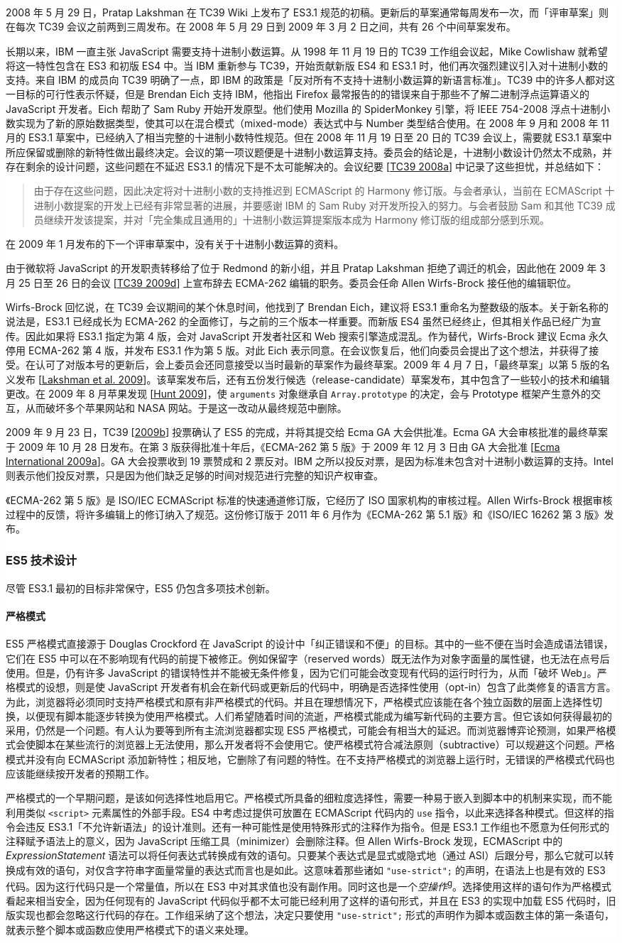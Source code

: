 2008 年 5 月 29 日，Pratap Lakshman 在 TC39 Wiki 上发布了 ES3.1 规范的初稿。更新后的草案通常每周发布一次，而「评审草案」则在每次 TC39 会议之前两到三周发布。在 2008 年 5 月 29 日到 2009 年 3 月 2 日之间，共有 26 个中间草案发布。

长期以来，IBM 一直主张 JavaScript 需要支持十进制小数运算。从 1998 年 11 月 19 日的 TC39 工作组会议起，Mike Cowlishaw 就希望将这一特性包含在 ES3 和初版 ES4 中。当 IBM 重新参与 TC39，开始贡献新版 ES4 和 ES3.1 时，他们再次强烈建议引入对十进制小数的支持。来自 IBM 的成员向 TC39 明确了一点，即 IBM 的政策是「反对所有不支持十进制小数运算的新语言标准」。TC39 中的许多人都对这一目标的可行性表示怀疑，但是 Brendan Eich 支持 IBM，他指出 Firefox 最常报告的的错误来自于那些不了解二进制浮点运算语义的 JavaScript 开发者。Eich 帮助了 Sam Ruby 开始开发原型。他们使用 Mozilla 的 SpiderMonkey 引擎，将 IEEE 754-2008 浮点十进制小数实现为了新的原始数据类型，使其可以在混合模式（mixed-mode）表达式中与 Number 类型结合使用。在 2008 年 9 月和 2008 年 11 月的 ES3.1 草案中，已经纳入了相当完整的十进制小数特性规范。但在 2008 年 11 月 19 日至 20 日的 TC39 会议上，需要就 ES3.1 草案中所应保留或删除的新特性做出最终决定。会议的第一项议题便是十进制小数运算支持。委员会的结论是，十进制小数设计仍然太不成熟，并存在剩余的设计问题，这些问题在不延迟 ES3.1 的情况下是不太可能解决的。会议纪要 [[TC39 2008a](./references.md#TC39:2008:105)] 中记录了这些担忧，并总结如下：

> 由于存在这些问题，因此决定将对十进制小数的支持推迟到 ECMAScript 的 Harmony 修订版。与会者承认，当前在 ECMAScript 十进制小数提案的开发上已经有非常显著的进展，并要感谢 IBM 的 Sam Ruby 对开发所投入的努力。与会者鼓励 Sam 和其他 TC39 成员继续开发该提案，并对「完全集成且通用的」十进制小数运算提案版本成为 Harmony 修订版的组成部分感到乐观。

在 2009 年 1 月发布的下一个评审草案中，没有关于十进制小数运算的资料。

由于微软将 JavaScript 的开发职责转移给了位于 Redmond 的新小组，并且 Pratap Lakshman 拒绝了调迁的机会，因此他在 2009 年 3 月 25 日至 26 日的会议 [[TC39 2009d](./references.md#TC39:2009:022)] 上宣布辞去 ECMA-262 编辑的职务。委员会任命 Allen Wirfs-Brock 接任他的编辑职位。

Wirfs-Brock 回忆说，在 TC39 会议期间的某个休息时间，他找到了 Brendan Eich，建议将 ES3.1 重命名为整数级的版本。关于新名称的说法是，ES3.1 已经成长为 ECMA-262 的全面修订，与之前的三个版本一样重要。而新版 ES4 虽然已经终止，但其相关作品已经广为宣传。因此如果将 ES3.1 指定为第 4 版，会对 JavaScript 开发者社区和 Web 搜索引擎造成混乱。作为替代，Wirfs-Brock 建议 Ecma 永久停用 ECMA-262 第 4 版，并发布 ES3.1 作为第 5 版。对此 Eich 表示同意。在会议恢复后，他们向委员会提出了这个想法，并获得了接受。在认可了对版本号的更新后，会上委员会还同意接受以当时最新的草案作为最终草案。2009 年 4 月 7 日，「最终草案」以第 5 版的名义发布 [[Lakshman et al. 2009](./references.md#TC39:2009:025)]。该草案发布后，还有五份发行候选（release-candidate）草案发布，其中包含了一些较小的技术和编辑更改。在 2009 年 8 月苹果发现 [[Hunt 2009](./references.md#breakNasa)]，使 `arguments` 对象继承自 `Array.prototype` 的决定，会与 Prototype 框架产生意外的交互，从而破坏多个苹果网站和 NASA 网站。于是这一改动从最终规范中删除。

2009 年 9 月 23 日，TC39 [[2009b](./references.md#TC39:2009:045)] 投票确认了 ES5 的完成，并将其提交给 Ecma GA 大会供批准。Ecma GA 大会审核批准的最终草案于 2009 年 10 月 28 日发布。在第 3 版获得批准十年后，《ECMA-262 第 5 版》于 2009 年 12 月 3 日由 GA 大会批准 [[Ecma International 2009a](./references.md#ES5:PR)]。GA 大会投票收到 19 票赞成和 2 票反对。IBM 之所以投反对票，是因为标准未包含对十进制小数运算的支持。Intel 则表示他们投反对票，只是因为他们缺乏足够的时间对规范进行完整的知识产权审查。

《ECMA-262 第 5 版》是 ISO/IEC ECMAScript 标准的快速通道修订版，它经历了 ISO 国家机构的审核过程。Allen Wirfs-Brock 根据审核过程中的反馈，将许多编辑上的修订纳入了规范。这份修订版于 2011 年 6 月作为《ECMA-262 第 5.1 版》和《ISO/IEC 16262 第 3 版》发布。

### ES5 技术设计
尽管 ES3.1 最初的目标非常保守，ES5 仍包含多项技术创新。

#### 严格模式
ES5 严格模式直接源于 Douglas Crockford 在 JavaScript 的设计中「纠正错误和不便」的目标。其中的一些不便在当时会造成语法错误，它们在 ES5 中可以在不影响现有代码的前提下被修正。例如保留字（reserved words）既无法作为对象字面量的属性键，也无法在点号后使用。但是，仍有许多 JavaScript 的错误特性并不能被无条件修复，因为它们可能会改变现有代码的运行时行为，从而「破坏 Web」。严格模式的设想，则是使 JavaScript 开发者有机会在新代码或更新后的代码中，明确是否选择性使用（opt-in）包含了此类修复的语言方言。为此，浏览器将必须同时支持严格模式和原有非严格模式的代码。并且在理想情况下，严格模式应该能在各个独立函数的层面上选择性切换，以便现有脚本能逐步转换为使用严格模式。人们希望随着时间的流逝，严格模式能成为编写新代码的主要方言。但它该如何获得最初的采用，仍然是一个问题。有人认为要等到所有主流浏览器都实现 ES5 严格模式，可能会有相当大的延迟。而浏览器博弈论预测，如果严格模式会使脚本在某些流行的浏览器上无法使用，那么开发者将不会使用它。使严格模式符合减法原则（subtractive）可以规避这个问题。严格模式并没有向 ECMAScript 添加新特性；相反地，它删除了有问题的特性。在不支持严格模式的浏览器上运行时，无错误的严格模式代码也应该能继续按开发者的预期工作。

严格模式的一个早期问题，是该如何选择性地启用它。严格模式所具备的细粒度选择性，需要一种易于嵌入到脚本中的机制来实现，而不能利用类似 `<script>` 元素属性的外部手段。ES4 中考虑过提供可放置在 ECMAScript 代码内的 `use` 指令，以此来选择各种模式。但这样的指令会违反 ES3.1「不允许新语法」的设计准则。还有一种可能性是使用特殊形式的注释作为指令。但是 ES3.1 工作组也不愿意为任何形式的注释赋予语法上的意义，因为 JavaScript 压缩工具（minimizer）会删除注释。但 Allen Wirfs-Brock 发现，ECMAScript 中的 *ExpressionStatement* 语法可以将任何表达式转换成有效的语句。只要某个表达式是显式或隐式地（通过 ASI）后跟分号，那么它就可以转换成有效的语句，对仅含字符串字面量常量的表达式而言也是如此。这意味着那些诸如 `"use-strict";` 的声明，在语法上也是有效的 ES3 代码。因为这行代码只是一个常量值，所以在 ES3 中对其求值也没有副作用。同时这也是一个*空操作*<sup>[g](./appendices.md#no-op)</sup>。选择使用这样的语句作为严格模式看起来相当安全，因为任何现有的 JavaScript 代码似乎都不太可能已经利用了这样的语句形式，并且在 ES3 的实现中加载 ES5 代码时，旧版实现也都会忽略这行代码的存在。工作组采纳了这个想法，决定只要使用 `"use-strict";` 形式的声明作为脚本或函数主体的第一条语句，就表示整个脚本或函数应使用严格模式下的语义来处理。
